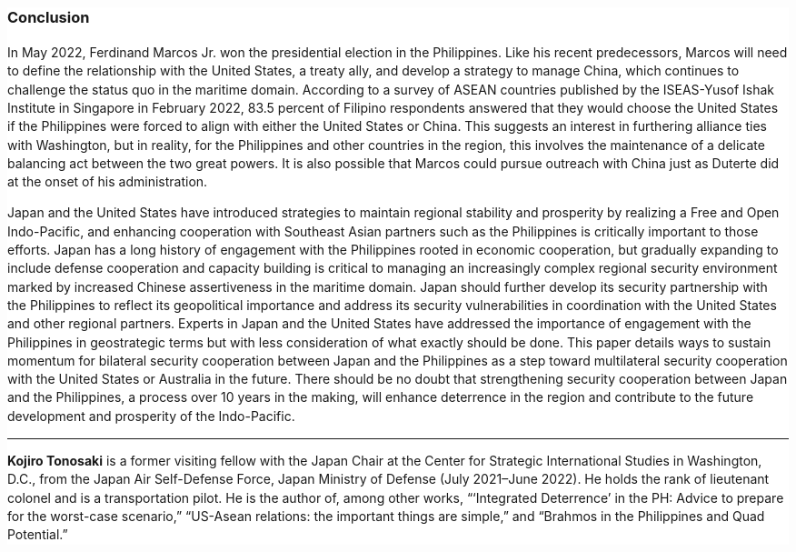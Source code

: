 
### Conclusion

In May 2022, Ferdinand Marcos Jr. won the presidential election in the Philippines. Like his recent predecessors, Marcos will need to define the relationship with the United States, a treaty ally, and develop a strategy to manage China, which continues to challenge the status quo in the maritime domain. According to a survey of ASEAN countries published by the ISEAS-Yusof Ishak Institute in Singapore in February 2022, 83.5 percent of Filipino respondents answered that they would choose the United States if the Philippines were forced to align with either the United States or China. This suggests an interest in furthering alliance ties with Washington, but in reality, for the Philippines and other countries in the region, this involves the maintenance of a delicate balancing act between the two great powers. It is also possible that Marcos could pursue outreach with China just as Duterte did at the onset of his administration.

Japan and the United States have introduced strategies to maintain regional stability and prosperity by realizing a Free and Open Indo-Pacific, and enhancing cooperation with Southeast Asian partners such as the Philippines is critically important to those efforts. Japan has a long history of engagement with the Philippines rooted in economic cooperation, but gradually expanding to include defense cooperation and capacity building is critical to managing an increasingly complex regional security environment marked by increased Chinese assertiveness in the maritime domain. Japan should further develop its security partnership with the Philippines to reflect its geopolitical importance and address its security vulnerabilities in coordination with the United States and other regional partners. Experts in Japan and the United States have addressed the importance of engagement with the Philippines in geostrategic terms but with less consideration of what exactly should be done. This paper details ways to sustain momentum for bilateral security cooperation between Japan and the Philippines as a step toward multilateral security cooperation with the United States or Australia in the future. There should be no doubt that strengthening security cooperation between Japan and the Philippines, a process over 10 years in the making, will enhance deterrence in the region and contribute to the future development and prosperity of the Indo-Pacific.

---

__Kojiro Tonosaki__ is a former visiting fellow with the Japan Chair at the Center for Strategic International Studies in Washington, D.C., from the Japan Air Self-Defense Force, Japan Ministry of Defense (July 2021–June 2022). He holds the rank of lieutenant colonel and is a transportation pilot. He is the author of, among other works, “‘Integrated Deterrence’ in the PH: Advice to prepare for the worst-case scenario,” “US-Asean relations: the important things are simple,” and “Brahmos in the Philippines and Quad Potential.”
